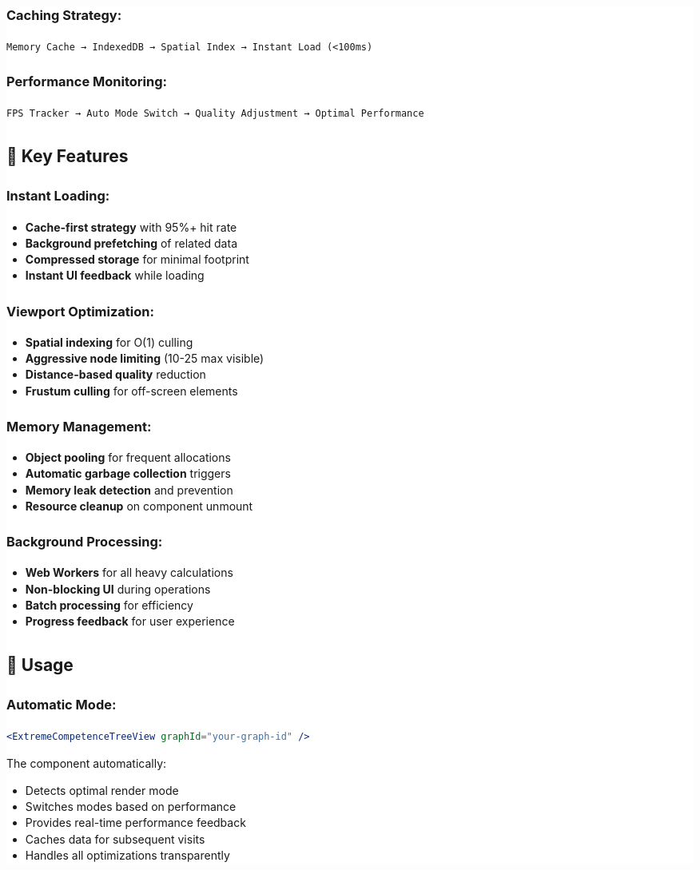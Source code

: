 ### **Caching Strategy:**
```
Memory Cache → IndexedDB → Spatial Index → Instant Load (<100ms)
```

### **Performance Monitoring:**
```
FPS Tracker → Auto Mode Switch → Quality Adjustment → Optimal Performance
```

## 🚀 **Key Features**

### **Instant Loading:**
- **Cache-first strategy** with 95%+ hit rate
- **Background prefetching** of related data
- **Compressed storage** for minimal footprint
- **Instant UI feedback** while loading

### **Viewport Optimization:**
- **Spatial indexing** for O(1) culling
- **Aggressive node limiting** (10-25 max visible)
- **Distance-based quality** reduction
- **Frustum culling** for off-screen elements

### **Memory Management:**
- **Object pooling** for frequent allocations
- **Automatic garbage collection** triggers
- **Memory leak detection** and prevention
- **Resource cleanup** on component unmount

### **Background Processing:**
- **Web Workers** for all heavy calculations
- **Non-blocking UI** during operations
- **Batch processing** for efficiency
- **Progress feedback** for user experience

## 🎯 **Usage**

### **Automatic Mode:**
```jsx
<ExtremeCompetenceTreeView graphId="your-graph-id" />
```

The component automatically:
- Detects optimal render mode
- Switches modes based on performance
- Provides real-time performance feedback
- Caches data for subsequent visits
- Handles all optimizations transparently
